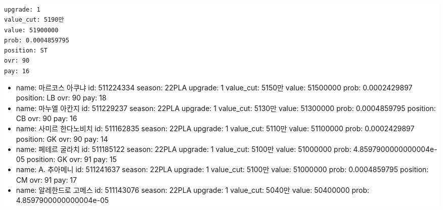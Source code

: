     upgrade: 1
    value_cut: 5190만
    value: 51900000
    prob: 0.0004859795
    position: ST
    ovr: 90
    pay: 16
  - name: 마르코스 아쿠냐
    id: 511224334
    season: 22PLA
    upgrade: 1
    value_cut: 5150만
    value: 51500000
    prob: 0.0002429897
    position: LB
    ovr: 90
    pay: 18
  - name: 마누엘 아칸지
    id: 511229237
    season: 22PLA
    upgrade: 1
    value_cut: 5130만
    value: 51300000
    prob: 0.0004859795
    position: CB
    ovr: 90
    pay: 16
  - name: 사미르 한다노비치
    id: 511162835
    season: 22PLA
    upgrade: 1
    value_cut: 5110만
    value: 51100000
    prob: 0.0002429897
    position: GK
    ovr: 90
    pay: 14
  - name: 페테르 굴라치
    id: 511185122
    season: 22PLA
    upgrade: 1
    value_cut: 5100만
    value: 51000000
    prob: 4.8597900000000004e-05
    position: GK
    ovr: 91
    pay: 15
  - name: A. 추아메니
    id: 511241637
    season: 22PLA
    upgrade: 1
    value_cut: 5100만
    value: 51000000
    prob: 0.0004859795
    position: CM
    ovr: 91
    pay: 17
  - name: 알레한드로 고메스
    id: 511143076
    season: 22PLA
    upgrade: 1
    value_cut: 5040만
    value: 50400000
    prob: 4.8597900000000004e-05